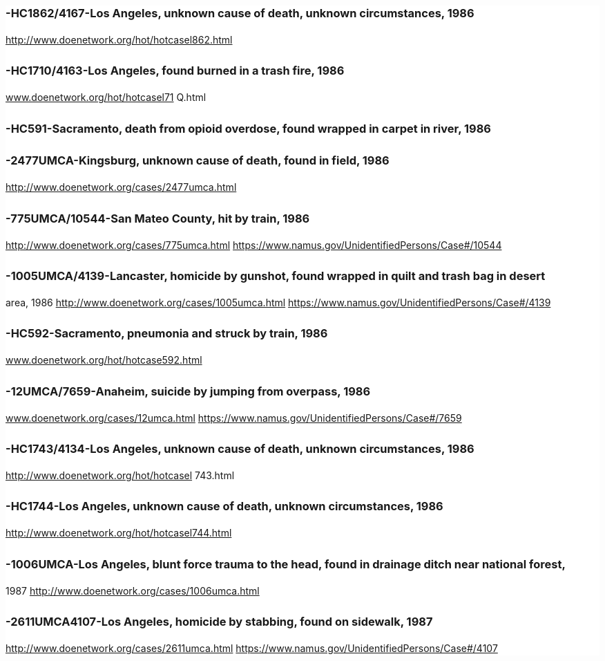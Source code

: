 ### -HC1862/4167-Los Angeles, unknown cause of death, unknown circumstances, 1986
http://www.doenetwork.org/hot/hotcasel862.html

### -HC1710/4163-Los Angeles, found burned in a trash fire, 1986

www.doenetwork.org/hot/hotcasel71 Q.html

### -HC591-Sacramento, death from opioid overdose, found wrapped in carpet in river, 1986

### -2477UMCA-Kingsburg, unknown cause of death, found in field, 1986
http://www.doenetwork.org/cases/2477umca.html

### -775UMCA/10544-San Mateo County, hit by train, 1986
http://www.doenetwork.org/cases/775umca.html
https://www.namus.gov/UnidentifiedPersons/Case#/10544

### -1005UMCA/4139-Lancaster, homicide by gunshot, found wrapped in quilt and trash bag in desert



area, 1986
http://www.doenetwork.org/cases/1005umca.html
https://www.namus.gov/UnidentifiedPersons/Case#/4139
### -HC592-Sacramento, pneumonia and struck by train, 1986
www.doenetwork.org/hot/hotcase592.html

### -12UMCA/7659-Anaheim, suicide by jumping from overpass, 1986
www.doenetwork.org/cases/12umca.html
https://www.namus.gov/UnidentifiedPersons/Case#/7659

### -HC1743/4134-Los Angeles, unknown cause of death, unknown circumstances, 1986
http://www.doenetwork.org/hot/hotcasel 743.html

### -HC1744-Los Angeles, unknown cause of death, unknown circumstances, 1986
http://www.doenetwork.org/hot/hotcasel744.html

### -1006UMCA-Los Angeles, blunt force trauma to the head, found in drainage ditch near national forest,
1987
http://www.doenetwork.org/cases/1006umca.html

### -2611UMCA4107-Los Angeles, homicide by stabbing, found on sidewalk, 1987
http://www.doenetwork.org/cases/2611umca.html
https://www.namus.gov/UnidentifiedPersons/Case#/4107

